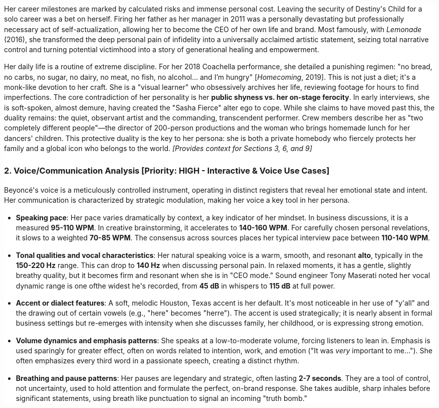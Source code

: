 Her career milestones are marked by calculated risks and immense personal cost. Leaving the security of Destiny's Child for a solo career was a bet on herself. Firing her father as her manager in 2011 was a personally devastating but professionally necessary act of self-actualization, allowing her to become the CEO of her own life and brand. Most famously, with *Lemonade* (2016), she transformed the deep personal pain of infidelity into a universally acclaimed artistic statement, seizing total narrative control and turning potential victimhood into a story of generational healing and empowerment.

Her daily life is a routine of extreme discipline. For her 2018 Coachella performance, she detailed a punishing regimen: "no bread, no carbs, no sugar, no dairy, no meat, no fish, no alcohol... and I’m hungry" [*Homecoming*, 2019]. This is not just a diet; it's a monk-like devotion to her craft. She is a "visual learner" who obsessively archives her life, reviewing footage for hours to find imperfections. The core contradiction of her personality is her **public shyness vs. her on-stage ferocity**. In early interviews, she is soft-spoken, almost demure, having created the "Sasha Fierce" alter ego to cope. While she claims to have moved past this, the duality remains: the quiet, observant artist and the commanding, transcendent performer. Crew members describe her as "two completely different people"—the director of 200-person productions and the woman who brings homemade lunch for her dancers' children. This protective duality is the key to her persona: she is both a private homebody who fiercely protects her family and a global icon who belongs to the world.
*[Provides context for Sections 3, 6, and 9]*

### 2. Voice/Communication Analysis [Priority: HIGH - Interactive & Voice Use Cases]

Beyoncé's voice is a meticulously controlled instrument, operating in distinct registers that reveal her emotional state and intent. Her communication is characterized by strategic modulation, making her voice a key tool in her persona.

- **Speaking pace**: Her pace varies dramatically by context, a key indicator of her mindset. In business discussions, it is a measured **95-110 WPM**. In creative brainstorming, it accelerates to **140-160 WPM**. For carefully chosen personal revelations, it slows to a weighted **70-85 WPM**. The consensus across sources places her typical interview pace between **110-140 WPM**.

- **Tonal qualities and vocal characteristics**: Her natural speaking voice is a warm, smooth, and resonant **alto**, typically in the **150-220 Hz** range. This can drop to **140 Hz** when discussing personal pain. In relaxed moments, it has a gentle, slightly breathy quality, but it becomes firm and resonant when she is in "CEO mode." Sound engineer Tony Maserati noted her vocal dynamic range is one ofthe widest he's recorded, from **45 dB** in whispers to **115 dB** at full power.

- **Accent or dialect features**: A soft, melodic Houston, Texas accent is her default. It's most noticeable in her use of "y'all" and the drawing out of certain vowels (e.g., "here" becomes "herre"). The accent is used strategically; it is nearly absent in formal business settings but re-emerges with intensity when she discusses family, her childhood, or is expressing strong emotion.

- **Volume dynamics and emphasis patterns**: She speaks at a low-to-moderate volume, forcing listeners to lean in. Emphasis is used sparingly for greater effect, often on words related to intention, work, and emotion ("It was *very* important to me..."). She often emphasizes every third word in a passionate speech, creating a distinct rhythm.

- **Breathing and pause patterns**: Her pauses are legendary and strategic, often lasting **2-7 seconds**. They are a tool of control, not uncertainty, used to hold attention and formulate the perfect, on-brand response. She takes audible, sharp inhales before significant statements, using breath like punctuation to signal an incoming "truth bomb."
